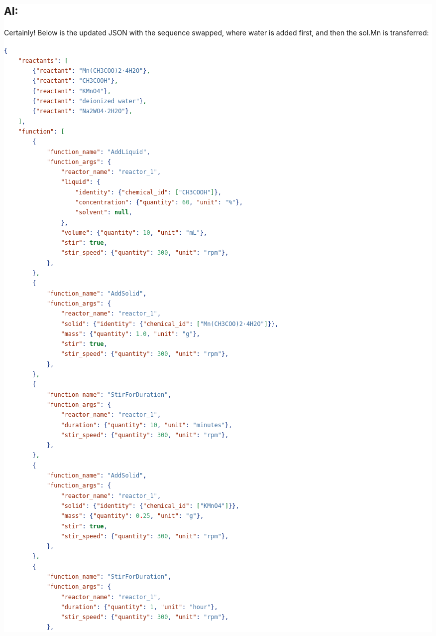 ## AI:

Certainly! Below is the updated JSON with the sequence swapped, where water is added first, and then the sol.Mn is transferred:

```json
{
    "reactants": [
        {"reactant": "Mn(CH3COO)2·4H2O"},
        {"reactant": "CH3COOH"},
        {"reactant": "KMnO4"},
        {"reactant": "deionized water"},
        {"reactant": "Na2WO4·2H2O"},
    ],
    "function": [
        {
            "function_name": "AddLiquid",
            "function_args": {
                "reactor_name": "reactor_1",
                "liquid": {
                    "identity": {"chemical_id": ["CH3COOH"]},
                    "concentration": {"quantity": 60, "unit": "%"},
                    "solvent": null,
                },
                "volume": {"quantity": 10, "unit": "mL"},
                "stir": true,
                "stir_speed": {"quantity": 300, "unit": "rpm"},
            },
        },
        {
            "function_name": "AddSolid",
            "function_args": {
                "reactor_name": "reactor_1",
                "solid": {"identity": {"chemical_id": ["Mn(CH3COO)2·4H2O"]}},
                "mass": {"quantity": 1.0, "unit": "g"},
                "stir": true,
                "stir_speed": {"quantity": 300, "unit": "rpm"},
            },
        },
        {
            "function_name": "StirForDuration",
            "function_args": {
                "reactor_name": "reactor_1",
                "duration": {"quantity": 10, "unit": "minutes"},
                "stir_speed": {"quantity": 300, "unit": "rpm"},
            },
        },
        {
            "function_name": "AddSolid",
            "function_args": {
                "reactor_name": "reactor_1",
                "solid": {"identity": {"chemical_id": ["KMnO4"]}},
                "mass": {"quantity": 0.25, "unit": "g"},
                "stir": true,
                "stir_speed": {"quantity": 300, "unit": "rpm"},
            },
        },
        {
            "function_name": "StirForDuration",
            "function_args": {
                "reactor_name": "reactor_1",
                "duration": {"quantity": 1, "unit": "hour"},
                "stir_speed": {"quantity": 300, "unit": "rpm"},
            },
```